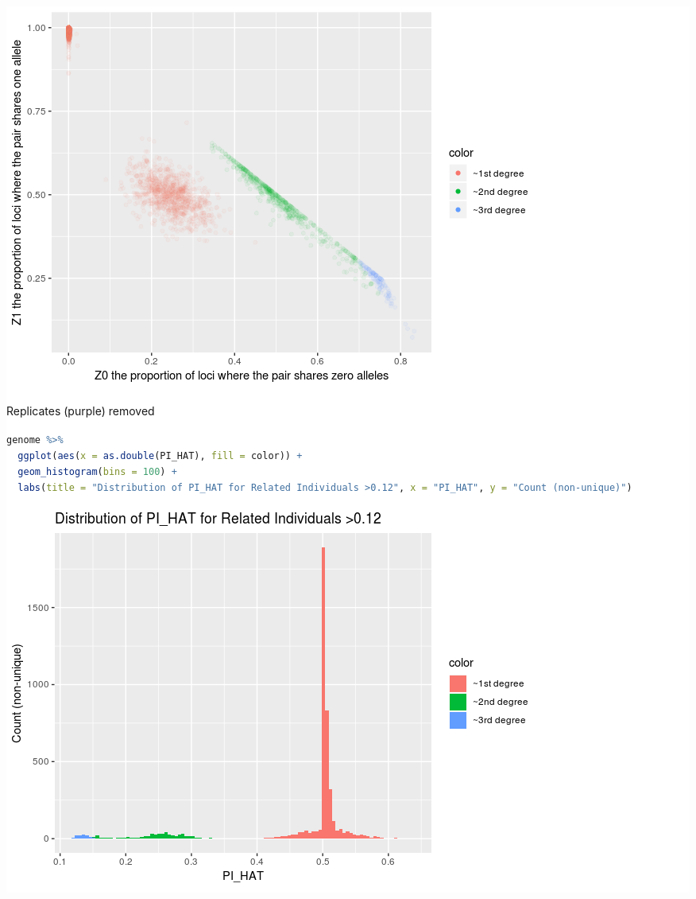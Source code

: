 ![](ichip1t6_eur_qc_files/figure-markdown_github/unnamed-chunk-37-1.png)

Replicates (purple) removed

``` r
genome %>%
  ggplot(aes(x = as.double(PI_HAT), fill = color)) +
  geom_histogram(bins = 100) +
  labs(title = "Distribution of PI_HAT for Related Individuals >0.12", x = "PI_HAT", y = "Count (non-unique)")
```

![](ichip1t6_eur_qc_files/figure-markdown_github/unnamed-chunk-38-1.png)
